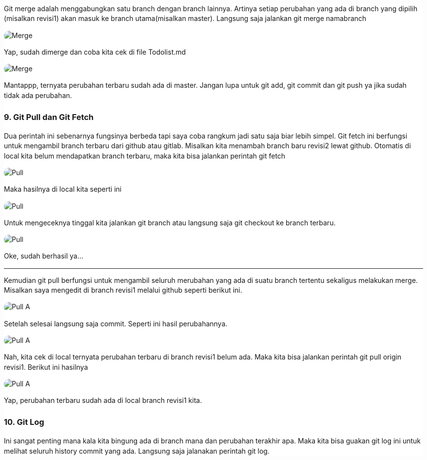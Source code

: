 Git merge adalah menggabungkan satu branch dengan branch lainnya. Artinya setiap perubahan yang ada di branch yang dipilih (misalkan revisi1) akan masuk ke branch utama(misalkan master). Langsung saja jalankan git merge namabranch

<img src="assets/images/blog/10.git/14.merge.png" alt="Merge" class="img img-responsive mb-3" style="width: 100%; border-radius: 15px;" >

Yap, sudah dimerge dan coba kita cek di file Todolist.md

<img src="assets/images/blog/10.git/15.merge-check.png" alt="Merge" class="img img-responsive mb-3" style="width: 100%; border-radius: 15px;" >

Mantappp, ternyata perubahan terbaru sudah ada di master. Jangan lupa untuk git add, git commit dan git push ya jika sudah tidak ada perubahan.

### 9. Git Pull dan Git Fetch

Dua perintah ini sebenarnya fungsinya berbeda tapi saya coba rangkum jadi satu saja biar lebih simpel. Git fetch ini berfungsi untuk mengambil branch terbaru dari github atau gitlab. Misalkan kita menambah branch baru revisi2 lewat github. Otomatis di local kita belum mendapatkan branch terbaru, maka kita bisa jalankan perintah git fetch

<img src="assets/images/blog/10.git/16.pull.png" alt="Pull" class="img img-responsive mb-3" style="width: 100%; border-radius: 15px;" >

Maka hasilnya di local kita seperti ini

<img src="assets/images/blog/10.git/17.pull-ps.png" alt="Pull" class="img img-responsive mb-3" style="width: 100%; border-radius: 15px;" >

Untuk mengeceknya tinggal kita jalankan git branch atau langsung saja git checkout ke branch terbaru.

<img src="assets/images/blog/10.git/18.pull-check.png" alt="Pull" class="img img-responsive mb-3" style="width: 100%; border-radius: 15px;" >

Oke, sudah berhasil ya…

<hr/>

Kemudian git pull berfungsi untuk mengambil seluruh merubahan yang ada di suatu branch tertentu sekaligus melakukan merge. Misalkan saya mengedit di branch revisi1 melalui github seperti berikut ini.

<img src="assets/images/blog/10.git/19.pull-a.png" alt="Pull A" class="img img-responsive mb-3" style="width: 100%; border-radius: 15px;" >

Setelah selesai langsung saja commit. Seperti ini hasil perubahannya.

<img src="assets/images/blog/10.git/20.pull-b.png" alt="Pull A" class="img img-responsive mb-3" style="width: 100%; border-radius: 15px;" >

Nah, kita cek di local ternyata perubahan terbaru di branch revisi1 belum ada. Maka kita bisa jalankan perintah git pull origin revisi1. Berikut ini hasilnya

<img src="assets/images/blog/10.git/21.pull-c.png" alt="Pull A" class="img img-responsive mb-3" style="width: 100%; border-radius: 15px;" >

Yap, perubahan terbaru sudah ada di local branch revisi1 kita.

### 10. Git Log

Ini sangat penting mana kala kita bingung ada di branch mana dan perubahan terakhir apa. Maka kita bisa guakan git log ini untuk melihat seluruh history commit yang ada. Langsung saja jalanakan perintah git log.
